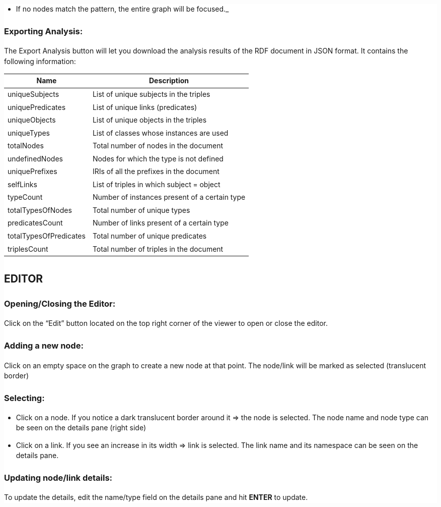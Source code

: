 - If no nodes match the pattern, the entire graph will be focused._



### Exporting Analysis:
The Export Analysis button will let you download the analysis results of the RDF document in JSON format. It contains the following information:

| Name                   | Description                                   |
|------------------------|-----------------------------------------------|
| uniqueSubjects         | List of unique subjects in the triples        |
| uniquePredicates       | List of unique links (predicates)             |
| uniqueObjects          | List of unique objects in the triples         |
| uniqueTypes            | List of classes whose instances are used      |
| totalNodes             | Total number of nodes in the document         |
| undefinedNodes         | Nodes for which the type is not defined       |
| uniquePrefixes         | IRIs of all the prefixes in the document      |
| selfLinks              | List of triples in which subject = object     |
| typeCount              | Number of instances present of a certain type |
| totalTypesOfNodes      | Total number of unique types                  |
| predicatesCount        | Number of links present of a certain type     |
| totalTypesOfPredicates | Total number of unique predicates             |
| triplesCount           | Total number of triples in the document       |

## EDITOR

### Opening/Closing the Editor:
Click on the “Edit” button located on the top right corner of the viewer to open or close the editor.

### Adding a new node:
Click on an empty space on the graph to create a new node at that point. The node/link will be marked as selected (translucent border)

### Selecting:

- Click on a node. If you notice a dark translucent border around it => the node is selected. The node name and node type can be seen on the details pane (right side)

- Click on a link. If you see an increase in its width => link is selected. The link name and its namespace can be seen on the details pane.


### Updating node/link details:
To update the details, edit the name/type field on the details pane and hit **ENTER** to update.
